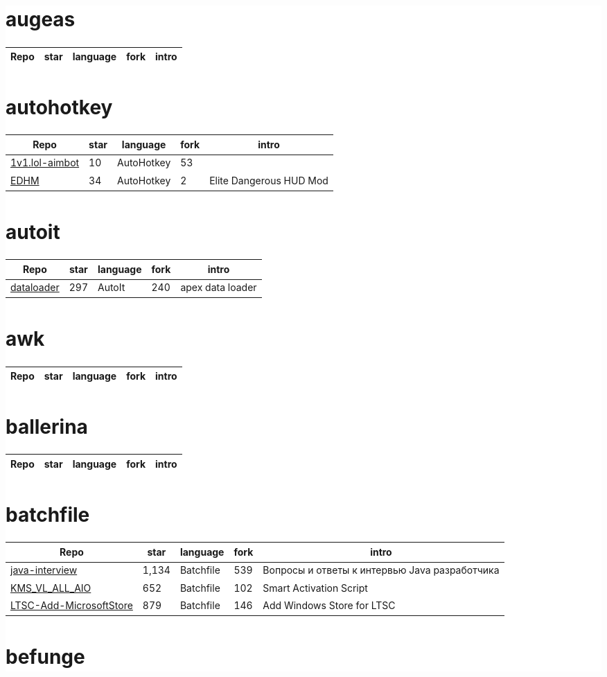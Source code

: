 # augeas

Repo|star|language|fork|intro
-|-|-|-|-



# autohotkey

Repo|star|language|fork|intro
-|-|-|-|-
[1v1.lol-aimbot](https://github.com/HackerHansen/1v1.lol-aimbot)|10|AutoHotkey|53|
[EDHM](https://github.com/psychicEgg/EDHM)|34|AutoHotkey|2|Elite Dangerous HUD Mod


# autoit

Repo|star|language|fork|intro
-|-|-|-|-
[dataloader](https://github.com/forcedotcom/dataloader)|297|AutoIt|240|apex data loader


# awk

Repo|star|language|fork|intro
-|-|-|-|-



# ballerina

Repo|star|language|fork|intro
-|-|-|-|-



# batchfile

Repo|star|language|fork|intro
-|-|-|-|-
[java-interview](https://github.com/enhorse/java-interview)|1,134|Batchfile|539|Вопросы и ответы к интервью Java разработчика
[KMS_VL_ALL_AIO](https://github.com/abbodi1406/KMS_VL_ALL_AIO)|652|Batchfile|102|Smart Activation Script
[LTSC-Add-MicrosoftStore](https://github.com/kkkgo/LTSC-Add-MicrosoftStore)|879|Batchfile|146|Add Windows Store for LTSC


# befunge
